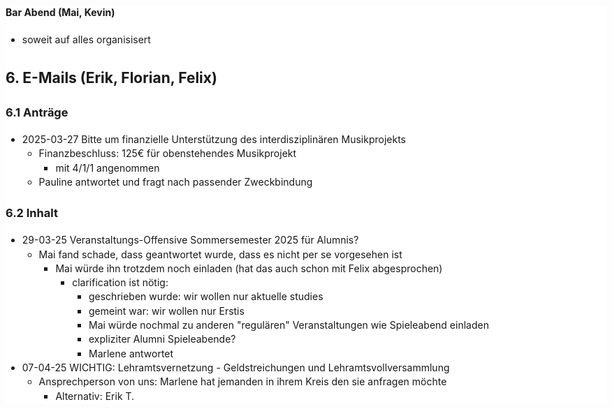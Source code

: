 #### Bar Abend (Mai, Kevin)

- soweit auf alles organisisert

## 6. E-Mails (Erik, Florian, Felix)

### 6.1 Anträge

- 2025-03-27 Bitte um finanzielle Unterstützung des interdisziplinären Musikprojekts
  - Finanzbeschluss: 125€ für obenstehendes Musikprojekt
    - mit 4/1/1 angenommen
  - Pauline antwortet und fragt nach passender Zweckbindung

### 6.2 Inhalt

- 29-03-25 Veranstaltungs-Offensive Sommersemester 2025 für Alumnis?
  - Mai fand schade, dass geantwortet wurde, dass es nicht per se vorgesehen ist
    - Mai würde ihn trotzdem noch einladen (hat das auch schon mit Felix abgesprochen)
      - clarification ist nötig:
        - geschrieben wurde: wir wollen nur aktuelle studies
        - gemeint war: wir wollen nur Erstis
        - Mai würde nochmal zu anderen "regulären" Veranstaltungen wie Spieleabend einladen
        - expliziter Alumni Spieleabende?
        - Marlene antwortet
- 07-04-25 WICHTIG: Lehramtsvernetzung - Geldstreichungen und Lehramtsvollversammlung
  - Ansprechperson von uns: Marlene hat jemanden in ihrem Kreis den sie anfragen möchte
    - Alternativ: Erik T.
